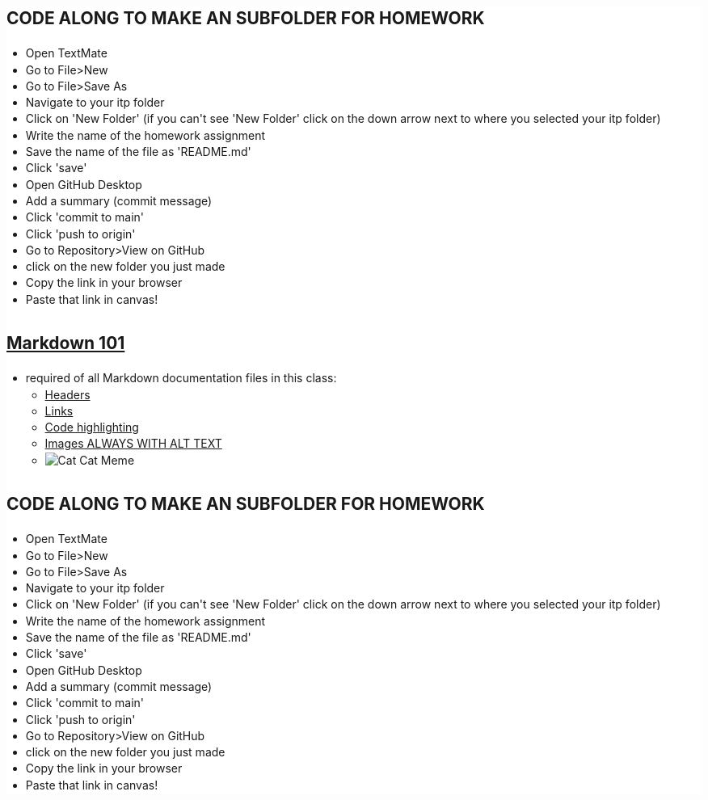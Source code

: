 ## CODE ALONG TO MAKE AN SUBFOLDER FOR HOMEWORK
- Open TextMate
- Go to File>New
- Go to File>Save As
- Navigate to your itp folder
- Click on 'New Folder' (if you can't see 'New Folder' click on the down arrow next to where you selected your itp folder)
- Write the name of the homework assignment
- Save the name of the file as 'README.md'
- Click 'save'
- Open GitHub Desktop
- Add a summary (commit message)
- Click 'commit to main'
- Click 'push to origin'
- Go to Repository>View on GitHub
- click on the new folder you just made
- Copy the link in your browser
- Paste that link in canvas!



## [Markdown 101](https://github.com/adam-p/markdown-here/wiki/Markdown-Cheatsheet)
- required of all Markdown documentation files in this class:
	- [Headers](https://github.com/adam-p/markdown-here/wiki/Markdown-Here-Cheatsheet#headers)
	- [Links](https://github.com/adam-p/markdown-here/wiki/Markdown-Here-Cheatsheet#links)
	- [Code highlighting](https://github.com/adam-p/markdown-here/wiki/Markdown-Here-Cheatsheet#code)
	- [Images ALWAYS WITH ALT TEXT](https://github.com/adam-p/markdown-here/wiki/Markdown-Here-Cheatsheet#images)
	- ![Cat Cat Meme](cat-cat-meme.gif)

## CODE ALONG TO MAKE AN SUBFOLDER FOR HOMEWORK
- Open TextMate
- Go to File>New
- Go to File>Save As
- Navigate to your itp folder
- Click on 'New Folder' (if you can't see 'New Folder' click on the down arrow next to where you selected your itp folder)
- Write the name of the homework assignment
- Save the name of the file as 'README.md'
- Click 'save'
- Open GitHub Desktop
- Add a summary (commit message)
- Click 'commit to main'
- Click 'push to origin'
- Go to Repository>View on GitHub
- click on the new folder you just made
- Copy the link in your browser
- Paste that link in canvas!


